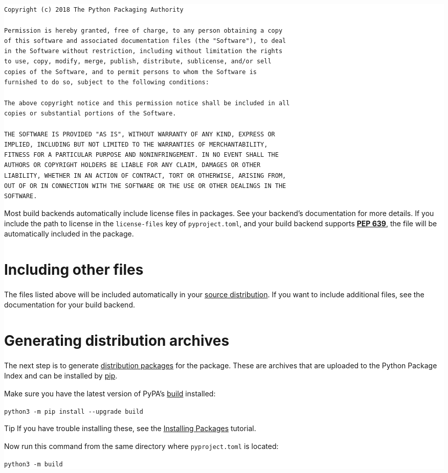 ```
Copyright (c) 2018 The Python Packaging Authority

Permission is hereby granted, free of charge, to any person obtaining a copy
of this software and associated documentation files (the "Software"), to deal
in the Software without restriction, including without limitation the rights
to use, copy, modify, merge, publish, distribute, sublicense, and/or sell
copies of the Software, and to permit persons to whom the Software is
furnished to do so, subject to the following conditions:

The above copyright notice and this permission notice shall be included in all
copies or substantial portions of the Software.

THE SOFTWARE IS PROVIDED "AS IS", WITHOUT WARRANTY OF ANY KIND, EXPRESS OR
IMPLIED, INCLUDING BUT NOT LIMITED TO THE WARRANTIES OF MERCHANTABILITY,
FITNESS FOR A PARTICULAR PURPOSE AND NONINFRINGEMENT. IN NO EVENT SHALL THE
AUTHORS OR COPYRIGHT HOLDERS BE LIABLE FOR ANY CLAIM, DAMAGES OR OTHER
LIABILITY, WHETHER IN AN ACTION OF CONTRACT, TORT OR OTHERWISE, ARISING FROM,
OUT OF OR IN CONNECTION WITH THE SOFTWARE OR THE USE OR OTHER DEALINGS IN THE
SOFTWARE.
```

Most build backends automatically include license files in packages. See your backend’s documentation for more details. If you include the path to license in the `license-files` key of `pyproject.toml`, and your build backend supports [**PEP 639**](https://peps.python.org/pep-0639/), the file will be automatically included in the package.

# Including other files
The files listed above will be included automatically in your [source distribution](https://packaging.python.org/en/latest/glossary/#term-Source-Distribution-or-sdist). If you want to include additional files, see the documentation for your build backend.

# Generating distribution archives
The next step is to generate [distribution packages](https://packaging.python.org/en/latest/glossary/#term-Distribution-Package) for the package. These are archives that are uploaded to the Python Package Index and can be installed by [pip](https://packaging.python.org/en/latest/key_projects/#pip).

Make sure you have the latest version of PyPA’s [build](https://packaging.python.org/en/latest/key_projects/#build) installed:

```
python3 -m pip install --upgrade build
```

Tip
If you have trouble installing these, see the [Installing Packages](https://packaging.python.org/en/latest/tutorials/installing-packages/) tutorial.

Now run this command from the same directory where `pyproject.toml` is located:

```
python3 -m build
```
